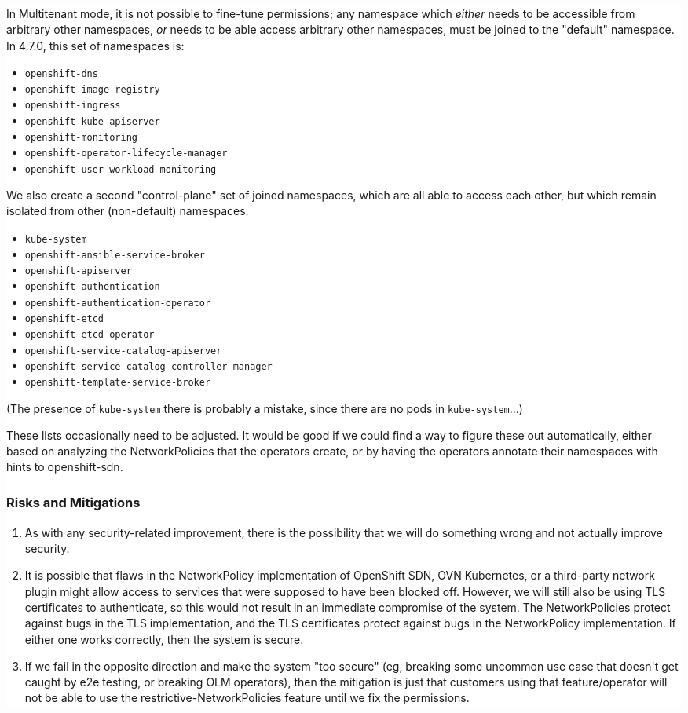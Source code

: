 In Multitenant mode, it is not possible to fine-tune permissions; any
namespace which _either_ needs to be accessible from arbitrary other
namespaces, _or_ needs to be able access arbitrary other namespaces,
must be joined to the "default" namespace. In 4.7.0, this set of
namespaces is:

- `openshift-dns`
- `openshift-image-registry`
- `openshift-ingress`
- `openshift-kube-apiserver`
- `openshift-monitoring`
- `openshift-operator-lifecycle-manager`
- `openshift-user-workload-monitoring`

We also create a second "control-plane" set of joined namespaces,
which are all able to access each other, but which remain isolated
from other (non-default) namespaces:

- `kube-system`
- `openshift-ansible-service-broker`
- `openshift-apiserver`
- `openshift-authentication`
- `openshift-authentication-operator`
- `openshift-etcd`
- `openshift-etcd-operator`
- `openshift-service-catalog-apiserver`
- `openshift-service-catalog-controller-manager`
- `openshift-template-service-broker`

(The presence of `kube-system` there is probably a mistake, since
there are no pods in `kube-system`...)

These lists occasionally need to be adjusted. It would be good if we
could find a way to figure these out automatically, either based on
analyzing the NetworkPolicies that the operators create, or by having
the operators annotate their namespaces with hints to openshift-sdn.

### Risks and Mitigations

1. As with any security-related improvement, there is the possibility
that we will do something wrong and not actually improve security.

2. It is possible that flaws in the NetworkPolicy implementation of
OpenShift SDN, OVN Kubernetes, or a third-party network plugin might
allow access to services that were supposed to have been blocked off.
However, we will still also be using TLS certificates to authenticate,
so this would not result in an immediate compromise of the system. The
NetworkPolicies protect against bugs in the TLS implementation, and
the TLS certificates protect against bugs in the NetworkPolicy
implementation. If either one works correctly, then the system is
secure.

3. If we fail in the opposite direction and make the system "too
secure" (eg, breaking some uncommon use case that doesn't get caught
by e2e testing, or breaking OLM operators), then the mitigation is
just that customers using that feature/operator will not be able to
use the restrictive-NetworkPolicies feature until we fix the
permissions.

